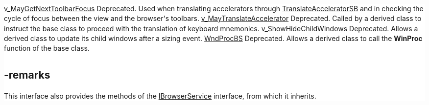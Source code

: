</td>
</tr>
<tr data="declared;">
<td align="left" width="37%">
<a href="https://docs.microsoft.com/windows/desktop/api/shdeprecated/nf-shdeprecated-ibrowserservice2-v_maygetnexttoolbarfocus">v_MayGetNextToolbarFocus</a>
</td>
<td align="left" width="63%">
Deprecated. Used when translating accelerators through <a href="https://docs.microsoft.com/windows/desktop/api/shobjidl_core/nf-shobjidl_core-ishellbrowser-translateacceleratorsb">TranslateAcceleratorSB</a> and in checking the cycle of focus between the view and the browser's toolbars.

</td>
</tr>
<tr data="declared;">
<td align="left" width="37%">
<a href="https://docs.microsoft.com/windows/desktop/api/shdeprecated/nf-shdeprecated-ibrowserservice2-v_maytranslateaccelerator">v_MayTranslateAccelerator</a>
</td>
<td align="left" width="63%">
Deprecated. Called by a derived class to instruct the base class to proceed with the translation of keyboard mnemonics.

</td>
</tr>
<tr data="declared;">
<td align="left" width="37%">
<a href="https://docs.microsoft.com/windows/desktop/api/shdeprecated/nf-shdeprecated-ibrowserservice2-v_showhidechildwindows">v_ShowHideChildWindows</a>
</td>
<td align="left" width="63%">
Deprecated. Allows a derived class to update its child windows after a sizing event.

</td>
</tr>
<tr data="declared;">
<td align="left" width="37%">
<a href="https://docs.microsoft.com/windows/desktop/api/shdeprecated/nf-shdeprecated-ibrowserservice2-wndprocbs">WndProcBS</a>
</td>
<td align="left" width="63%">
Deprecated. Allows a derived class to call the <b>WinProc</b> function of the base class.

</td>
</tr>
</table> 


## -remarks



This interface also provides the methods of the <a href="https://docs.microsoft.com/windows/desktop/api/shdeprecated/nn-shdeprecated-ibrowserservice">IBrowserService</a> interface, from which it inherits.



